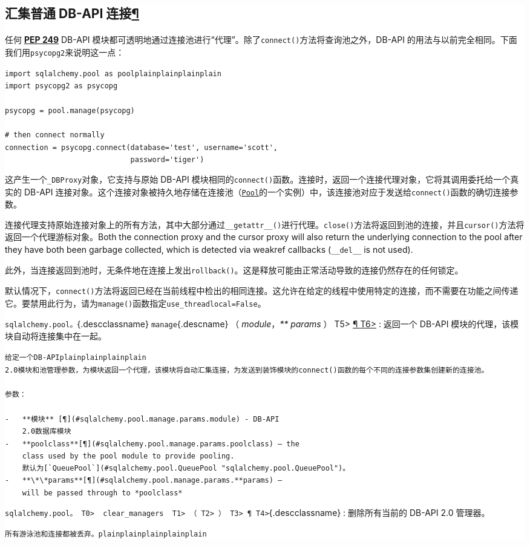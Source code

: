 汇集普通 DB-API 连接[¶](#pooling-plain-db-api-connections "Permalink to this headline")
-------------------------------------------------------------------------------------

任何 [**PEP 249**](https://www.python.org/dev/peps/pep-0249)
DB-API 模块都可透明地通过连接池进行“代理”。除了`connect()`方法将查询池之外，DB-API 的用法与以前完全相同。下面我们用`psycopg2`来说明这一点：

    import sqlalchemy.pool as poolplainplainplainplain
    import psycopg2 as psycopg

    psycopg = pool.manage(psycopg)

    # then connect normally
    connection = psycopg.connect(database='test', username='scott',
                                 password='tiger')

这产生一个`_DBProxy`对象，它支持与原始 DB-API 模块相同的`connect()`函数。连接时，返回一个连接代理对象，它将其调用委托给一个真实的 DB-API 连接对象。这个连接对象被持久地存储在连接池（[`Pool`](#sqlalchemy.pool.Pool "sqlalchemy.pool.Pool")的一个实例）中，该连接池对应于发送给`connect()`函数的确切连接参数。

连接代理支持原始连接对象上的所有方法，其中大部分通过`__getattr__()`进行代理。`close()`方法将返回到池的连接，并且`cursor()`方法将返回一个代理游标对象。Both the connection proxy and the
cursor proxy will also return the underlying connection to the pool
after they have both been garbage collected, which is detected via
weakref callbacks (`__del__` is not used).

此外，当连接返回到池时，无条件地在连接上发出`rollback()`。这是释放可能由正常活动导致的连接仍然存在的任何锁定。

默认情况下，`connect()`方法将返回已经在当前线程中检出的相同连接。这允许在给定的线程中使用特定的连接，而不需要在功能之间传递它。要禁用此行为，请为`manage()`函数指定`use_threadlocal=False`。

`sqlalchemy.pool。`{.descclassname} `manage`{.descname} （ *module*，*\*\* params* ） T5\> [¶ T6\>](#sqlalchemy.pool.manage "Permalink to this definition")
:   返回一个 DB-API 模块的代理，该模块自动将连接集中在一起。

    给定一个DB-APIplainplainplainplain
    2.0模块和池管理参数，为模块返回一个代理，该模块将自动汇集连接，为发送到装饰模块的connect()函数的每个不同的连接参数集创建新的连接池。

    参数：

    -   **模块** [¶](#sqlalchemy.pool.manage.params.module) - DB-API
        2.0数据库模块
    -   **poolclass**[¶](#sqlalchemy.pool.manage.params.poolclass) – the
        class used by the pool module to provide pooling.
        默认为[`QueuePool`](#sqlalchemy.pool.QueuePool "sqlalchemy.pool.QueuePool")。
    -   **\*\*params**[¶](#sqlalchemy.pool.manage.params.**params) –
        will be passed through to *poolclass*

`sqlalchemy.pool。 T0>  clear_managers  T1> （ T2> ） T3> ¶ T4>`{.descclassname}
:   删除所有当前的 DB-API 2.0 管理器。

    所有游泳池和连接都被丢弃。plainplainplainplainplain


